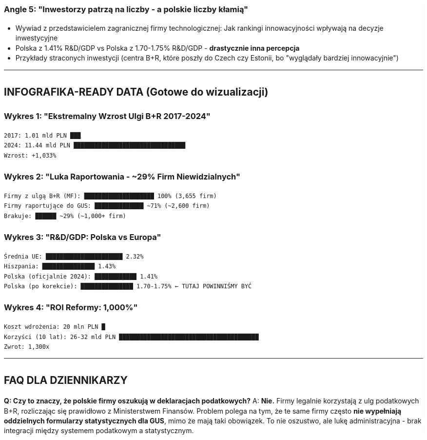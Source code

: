 ### Angle 5: **"Inwestorzy patrzą na liczby - a polskie liczby kłamią"**
- Wywiad z przedstawicielem zagranicznej firmy technologicznej: Jak rankingi innowacyjności wpływają na decyzje inwestycyjne
- Polska z 1.41% R&D/GDP vs Polska z 1.70-1.75% R&D/GDP - **drastycznie inna percepcja**
- Przykłady straconych inwestycji (centra B+R, które poszły do Czech czy Estonii, bo "wyglądały bardziej innowacyjnie")

---

## INFOGRAFIKA-READY DATA (Gotowe do wizualizacji)

### Wykres 1: "Ekstremalny Wzrost Ulgi B+R 2017-2024"
```
2017: 1.01 mld PLN ███
2024: 11.44 mld PLN ████████████████████████████████
Wzrost: +1,033%
```

### Wykres 2: "Luka Raportowania - ~29% Firm Niewidzialnych"
```
Firmy z ulgą B+R (MF): ████████████████████ 100% (3,655 firm)
Firmy raportujące do GUS: ██████████████ ~71% (~2,600 firm)
Brakuje: ██████ ~29% (~1,000+ firm)
```

### Wykres 3: "R&D/GDP: Polska vs Europa"
```
Średnia UE: ██████████████████████ 2.32%
Hiszpania: ███████████████ 1.43%
Polska (oficjalnie 2024): ████████████ 1.41%
Polska (po korekcie): ███████████████ 1.70-1.75% ← TUTAJ POWINNIŚMY BYĆ
```

### Wykres 4: "ROI Reformy: 1,000%"
```
Koszt wdrożenia: 20 mln PLN █
Korzyści (10 lat): 26-32 mld PLN ████████████████████████████████████████
Zwrot: 1,300x
```

---

## FAQ DLA DZIENNIKARZY

**Q: Czy to znaczy, że polskie firmy oszukują w deklaracjach podatkowych?**
A: **Nie.** Firmy legalnie korzystają z ulg podatkowych B+R, rozliczając się prawidłowo z Ministerstwem Finansów. Problem polega na tym, że te same firmy często **nie wypełniają oddzielnych formularzy statystycznych dla GUS**, mimo że mają taki obowiązek. To nie oszustwo, ale lukę administracyjna - brak integracji między systemem podatkowym a statystycznym.
